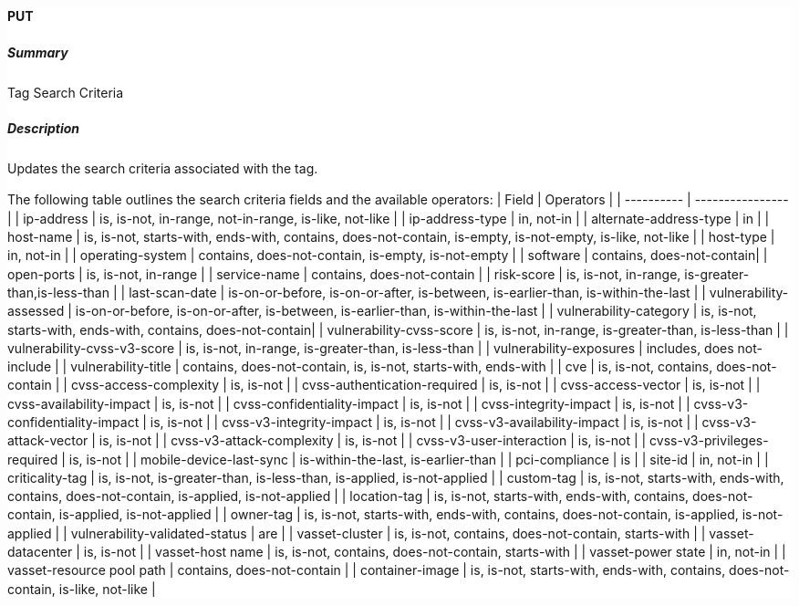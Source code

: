 #### PUT
##### Summary

Tag Search Criteria

##### Description

Updates the search criteria associated with the tag.

The following table outlines the search criteria fields and the available operators:
\| Field \| Operators \|
\| ---------- \| ---------------- \|
\| ip-address \| is, is-not, in-range, not-in-range, is-like, not-like \|
\| ip-address-type \| in, not-in \|
\| alternate-address-type \| in \|
\| host-name \| is, is-not, starts-with, ends-with, contains, does-not-contain, is-empty, is-not-empty, is-like, not-like \|
\| host-type \| in, not-in \|
\| operating-system \| contains, does-not-contain, is-empty, is-not-empty \|
\| software \| contains, does-not-contain\|
\| open-ports \| is, is-not, in-range \|
\| service-name \| contains, does-not-contain \|
\| risk-score \| is, is-not, in-range, is-greater-than,is-less-than \|
\| last-scan-date \| is-on-or-before, is-on-or-after, is-between, is-earlier-than, is-within-the-last \|
\| vulnerability-assessed \| is-on-or-before, is-on-or-after, is-between, is-earlier-than, is-within-the-last \|
\| vulnerability-category \| is, is-not, starts-with, ends-with, contains, does-not-contain\|
\| vulnerability-cvss-score \| is, is-not, in-range, is-greater-than, is-less-than \|
\| vulnerability-cvss-v3-score \| is, is-not, in-range, is-greater-than, is-less-than \|
\| vulnerability-exposures \| includes, does not-include \|
\| vulnerability-title \| contains, does-not-contain, is, is-not, starts-with, ends-with \|
\| cve \| is, is-not, contains, does-not-contain \|
\| cvss-access-complexity \| is, is-not \|
\| cvss-authentication-required \| is, is-not \|
\| cvss-access-vector \| is, is-not \|
\| cvss-availability-impact \| is, is-not \|
\| cvss-confidentiality-impact \| is, is-not \|
\| cvss-integrity-impact \| is, is-not \|
\| cvss-v3-confidentiality-impact \| is, is-not \|
\| cvss-v3-integrity-impact \| is, is-not \|
\| cvss-v3-availability-impact \| is, is-not \|
\| cvss-v3-attack-vector \| is, is-not \|
\| cvss-v3-attack-complexity \| is, is-not \|
\| cvss-v3-user-interaction \| is, is-not \|
\| cvss-v3-privileges-required \| is, is-not \|
\| mobile-device-last-sync \| is-within-the-last, is-earlier-than \|
\| pci-compliance \| is \|
\| site-id \| in, not-in \|
\| criticality-tag \| is, is-not, is-greater-than, is-less-than, is-applied, is-not-applied \|
\| custom-tag \| is, is-not, starts-with, ends-with, contains, does-not-contain, is-applied, is-not-applied \|
\| location-tag \| is, is-not, starts-with, ends-with, contains, does-not-contain, is-applied, is-not-applied \|
\| owner-tag \| is, is-not, starts-with, ends-with, contains, does-not-contain, is-applied, is-not-applied \|
\| vulnerability-validated-status \| are \|
\| vasset-cluster \| is, is-not, contains, does-not-contain, starts-with \|
\| vasset-datacenter \| is, is-not \|
\| vasset-host name \| is, is-not, contains, does-not-contain, starts-with \|
\| vasset-power state \| in, not-in \|
\| vasset-resource pool path \| contains, does-not-contain \|
\| container-image \| is, is-not, starts-with, ends-with, contains, does-not-contain, is-like, not-like \|